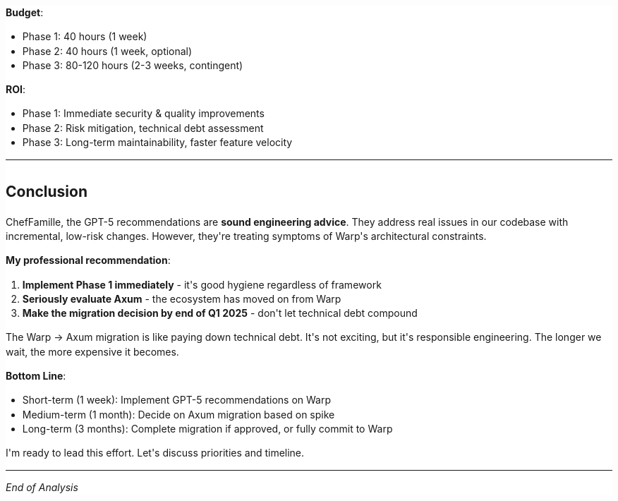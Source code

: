 **Budget**:
- Phase 1: 40 hours (1 week)
- Phase 2: 40 hours (1 week, optional)
- Phase 3: 80-120 hours (2-3 weeks, contingent)

**ROI**:
- Phase 1: Immediate security & quality improvements
- Phase 2: Risk mitigation, technical debt assessment
- Phase 3: Long-term maintainability, faster feature velocity

---

## Conclusion

ChefFamille, the GPT-5 recommendations are **sound engineering advice**. They address real issues in our codebase with incremental, low-risk changes. However, they're treating symptoms of Warp's architectural constraints.

**My professional recommendation**: 
1. **Implement Phase 1 immediately** - it's good hygiene regardless of framework
2. **Seriously evaluate Axum** - the ecosystem has moved on from Warp
3. **Make the migration decision by end of Q1 2025** - don't let technical debt compound

The Warp → Axum migration is like paying down technical debt. It's not exciting, but it's responsible engineering. The longer we wait, the more expensive it becomes.

**Bottom Line**: 
- Short-term (1 week): Implement GPT-5 recommendations on Warp
- Medium-term (1 month): Decide on Axum migration based on spike
- Long-term (3 months): Complete migration if approved, or fully commit to Warp

I'm ready to lead this effort. Let's discuss priorities and timeline.

---

*End of Analysis*
